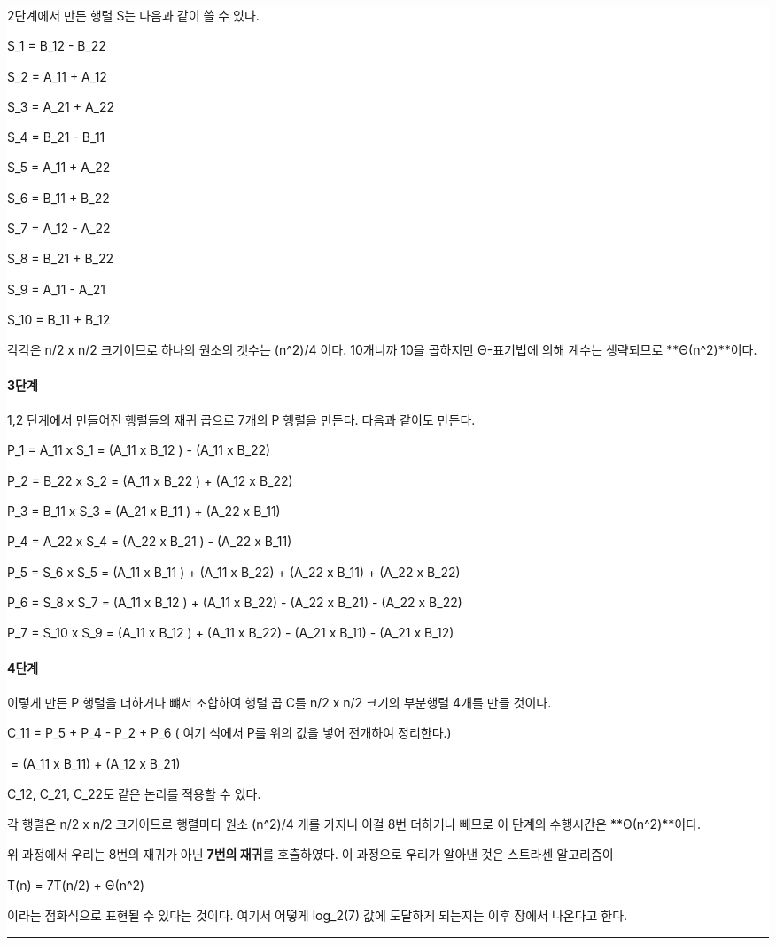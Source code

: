 2단계에서 만든 행렬 S는 다음과 같이 쓸 수 있다.

S_1 = B_12 - B_22

S_2 = A_11 + A_12

S_3 = A_21 + A_22

S_4  = B_21 - B_11

S_5 = A_11 + A_22

S_6 = B_11 + B_22

S_7 = A_12 - A_22

S_8 = B_21 + B_22

S_9 = A_11 - A_21

S_10 = B_11 + B_12

각각은 n/2 x n/2 크기이므로 하나의 원소의 갯수는 (n^2)/4 이다. 10개니까 10을 곱하지만 Θ-표기법에 의해 계수는 생략되므로 **Θ(n^2)**이다.



#### 3단계

1,2 단계에서 만들어진 행렬들의 재귀 곱으로 7개의 P 행렬을 만든다. 다음과 같이도 만든다.

P_1 = A_11 x S_1 = (A_11 x B_12 ) -  (A_11 x B_22)

P_2 = B_22 x S_2 = (A_11 x B_22 ) +  (A_12 x B_22)

P_3 = B_11 x S_3 = (A_21 x B_11 ) +  (A_22 x B_11)

P_4 = A_22 x S_4 = (A_22 x B_21 ) -  (A_22 x B_11)

P_5 = S_6 x S_5 = (A_11 x B_11 ) +  (A_11 x B_22) + (A_22 x B_11) + (A_22 x B_22)

P_6 = S_8 x S_7 = (A_11 x B_12 ) +  (A_11 x B_22) - (A_22 x B_21) - (A_22 x B_22)

P_7 = S_10 x S_9 = (A_11 x B_12 ) +  (A_11 x B_22) - (A_21 x B_11) - (A_21 x B_12)



#### 4단계

이렇게 만든 P 행렬을 더하거나 뺴서 조합하여 행렬 곱 C를 n/2 x n/2 크기의 부분행렬 4개를 만들 것이다. 

C_11 = P_5 + P_4 - P_2 + P_6 ( 여기 식에서 P를 위의 값을 넣어 전개하여 정리한다.)

​		 = (A_11 x B_11) + (A_12 x B_21)

C_12, C_21, C_22도 같은 논리를 적용할 수 있다.

각 행렬은 n/2 x n/2 크기이므로 행렬마다 원소 (n^2)/4 개를 가지니 이걸 8번 더하거나 빼므로 이 단계의 수행시간은 **Θ(n^2)**이다. 



위 과정에서 우리는 8번의 재귀가 아닌 **7번의 재귀**를 호출하였다. 이 과정으로 우리가 알아낸 것은 스트라센 알고리즘이 

T(n) = 7T(n/2) +  Θ(n^2)

이라는 점화식으로 표현될 수 있다는 것이다. 여기서 어떻게 log_2(7) 값에 도달하게 되는지는 이후 장에서 나온다고 한다.

---
